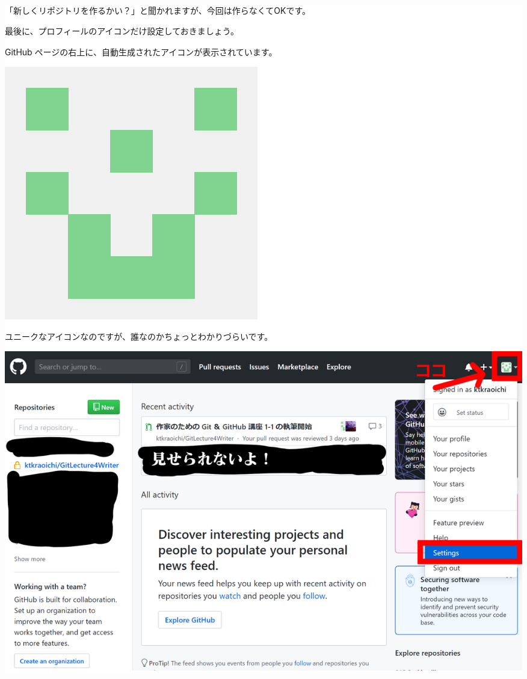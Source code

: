 「新しくリポジトリを作るかい？」と聞かれますが、今回は作らなくてOKです。

最後に、プロフィールのアイコンだけ設定しておきましょう。

GitHub ページの右上に、自動生成されたアイコンが表示されています。

![GravidatorIcon](img/Cap1_1-8_GravatarIcon.png)

ユニークなアイコンなのですが、誰なのかちょっとわかりづらいです。

![GitHubSettings1](img/Cap1_1-9_GitHubSettings1.png)
